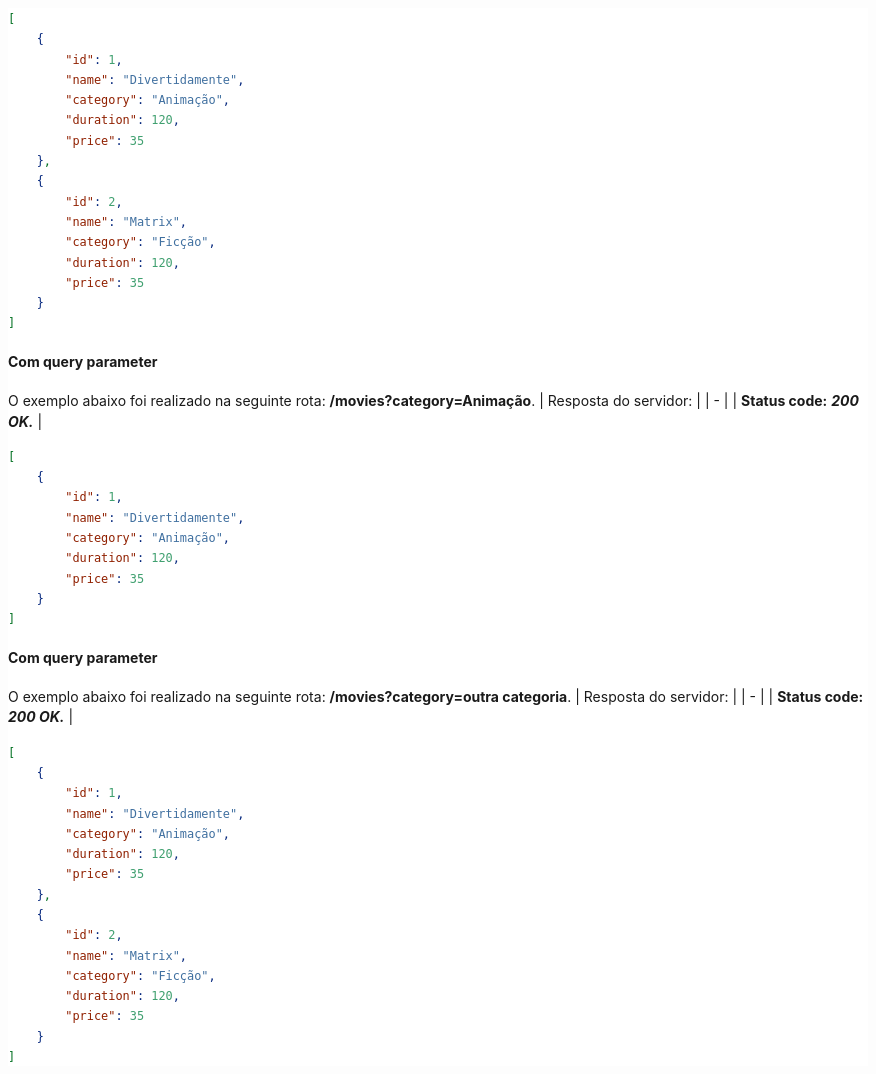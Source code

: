 ```json
[
    {
        "id": 1,
        "name": "Divertidamente",
        "category": "Animação",
        "duration": 120,
        "price": 35
    },
    {
        "id": 2,
        "name": "Matrix",
        "category": "Ficção",
        "duration": 120,
        "price": 35
    }
]
```

#### Com query parameter

O exemplo abaixo foi realizado na seguinte rota: **/movies?category=Animação**.
| Resposta do servidor: |
| - |
| **Status code:** **_200 OK._** |

```json
[
    {
        "id": 1,
        "name": "Divertidamente",
        "category": "Animação",
        "duration": 120,
        "price": 35
    }
]
```

#### Com query parameter

O exemplo abaixo foi realizado na seguinte rota: **/movies?category=outra categoria**.
| Resposta do servidor: |
| - |
| **Status code:** **_200 OK._** |

```json
[
    {
        "id": 1,
        "name": "Divertidamente",
        "category": "Animação",
        "duration": 120,
        "price": 35
    },
    {
        "id": 2,
        "name": "Matrix",
        "category": "Ficção",
        "duration": 120,
        "price": 35
    }
]
```